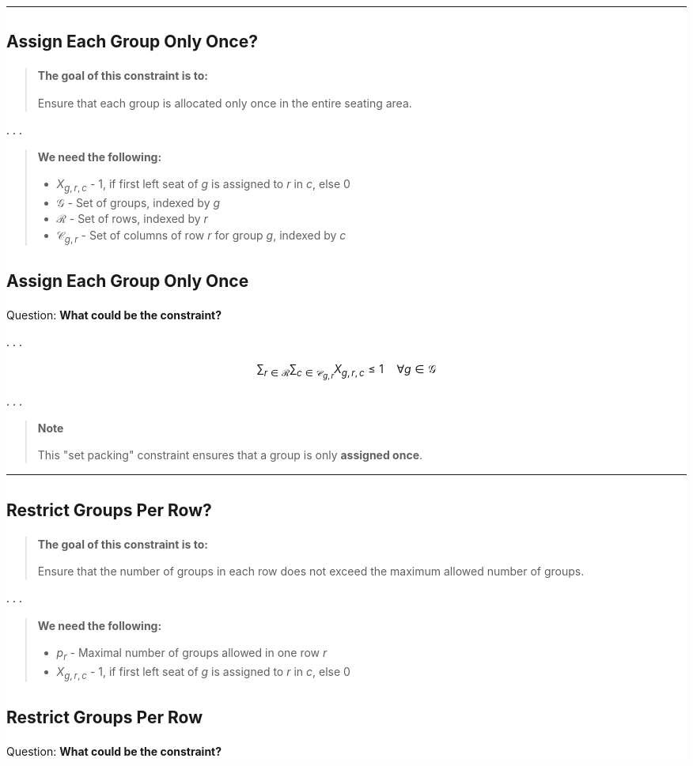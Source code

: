 ------------------------------------------------------------------------

## Assign Each Group Only Once?

> **The goal of this constraint is to:**
>
> Ensure that each group is allocated only once in the entire seating area.

. . .

> **We need the following:**
>
> -   $X_{g,r,c}$ - 1, if first left seat of $g$ is assigned to $r$ in $c$, else 0
> -   $\mathcal{G}$ - Set of groups, indexed by $g$
> -   $\mathcal{R}$ - Set of rows, indexed by $r$
> -   $\mathcal{C}_{g,r}$ - Set of columns of row $r$ for group $g$, indexed by $c$

## Assign Each Group Only Once

<span class="question">Question:</span> **What could be the constraint?**

. . .

$$
\sum_{r \in \mathcal{R}} \sum_{c \in \mathcal{C}_{g,r}} X_{g,r,c} \leq 1 \quad \forall g \in \mathcal{G}
$$

. . .

> **Note**
>
> This "set packing" constraint ensures that a group is only **assigned once**.

------------------------------------------------------------------------

## Restrict Groups Per Row?

> **The goal of this constraint is to:**
>
> Ensure that the number of groups in each row does not exceed the maximum allowed number of groups.

. . .

> **We need the following:**
>
> -   $p_r$ - Maximal number of groups allowed in one row $r$
> -   $X_{g,r,c}$ - 1, if first left seat of $g$ is assigned to $r$ in $c$, else 0

## Restrict Groups Per Row

<span class="question">Question:</span> **What could be the constraint?**
